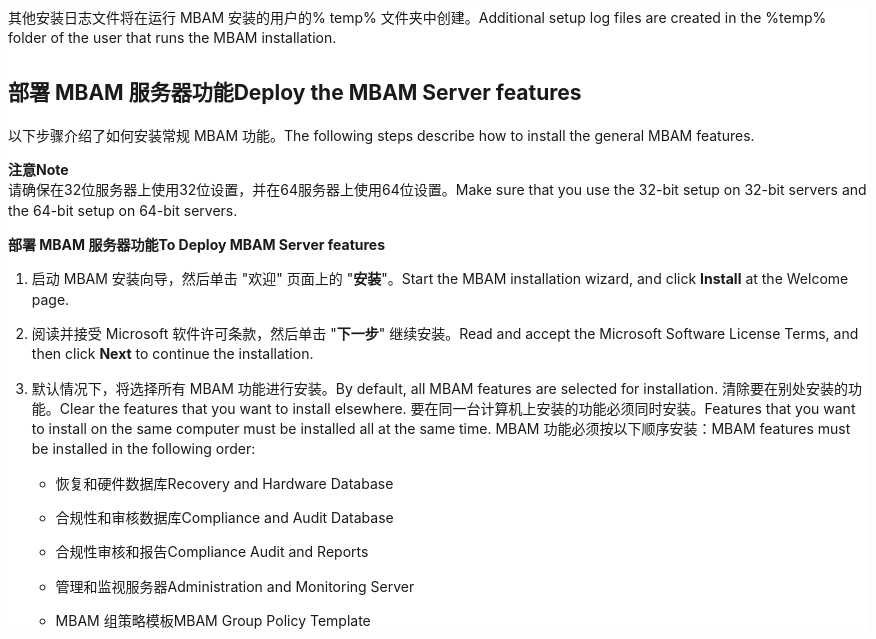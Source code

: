 <span data-ttu-id="67dc7-111">其他安装日志文件将在运行 MBAM 安装的用户的% temp% 文件夹中创建。</span><span class="sxs-lookup"><span data-stu-id="67dc7-111">Additional setup log files are created in the %temp% folder of the user that runs the MBAM installation.</span></span>



## <a href="" id="deploy-the-mbam-server-features-"></a><span data-ttu-id="67dc7-112">部署 MBAM 服务器功能</span><span class="sxs-lookup"><span data-stu-id="67dc7-112">Deploy the MBAM Server features</span></span>


<span data-ttu-id="67dc7-113">以下步骤介绍了如何安装常规 MBAM 功能。</span><span class="sxs-lookup"><span data-stu-id="67dc7-113">The following steps describe how to install the general MBAM features.</span></span>

**<span data-ttu-id="67dc7-114">注意</span><span class="sxs-lookup"><span data-stu-id="67dc7-114">Note</span></span>**  
<span data-ttu-id="67dc7-115">请确保在32位服务器上使用32位设置，并在64服务器上使用64位设置。</span><span class="sxs-lookup"><span data-stu-id="67dc7-115">Make sure that you use the 32-bit setup on 32-bit servers and the 64-bit setup on 64-bit servers.</span></span>



**<span data-ttu-id="67dc7-116">部署 MBAM 服务器功能</span><span class="sxs-lookup"><span data-stu-id="67dc7-116">To Deploy MBAM Server features</span></span>**

1.  <span data-ttu-id="67dc7-117">启动 MBAM 安装向导，然后单击 "欢迎" 页面上的 "**安装**"。</span><span class="sxs-lookup"><span data-stu-id="67dc7-117">Start the MBAM installation wizard, and click **Install** at the Welcome page.</span></span>

2.  <span data-ttu-id="67dc7-118">阅读并接受 Microsoft 软件许可条款，然后单击 "**下一步**" 继续安装。</span><span class="sxs-lookup"><span data-stu-id="67dc7-118">Read and accept the Microsoft Software License Terms, and then click **Next** to continue the installation.</span></span>

3.  <span data-ttu-id="67dc7-119">默认情况下，将选择所有 MBAM 功能进行安装。</span><span class="sxs-lookup"><span data-stu-id="67dc7-119">By default, all MBAM features are selected for installation.</span></span> <span data-ttu-id="67dc7-120">清除要在别处安装的功能。</span><span class="sxs-lookup"><span data-stu-id="67dc7-120">Clear the features that you want to install elsewhere.</span></span> <span data-ttu-id="67dc7-121">要在同一台计算机上安装的功能必须同时安装。</span><span class="sxs-lookup"><span data-stu-id="67dc7-121">Features that you want to install on the same computer must be installed all at the same time.</span></span> <span data-ttu-id="67dc7-122">MBAM 功能必须按以下顺序安装：</span><span class="sxs-lookup"><span data-stu-id="67dc7-122">MBAM features must be installed in the following order:</span></span>

    -   <span data-ttu-id="67dc7-123">恢复和硬件数据库</span><span class="sxs-lookup"><span data-stu-id="67dc7-123">Recovery and Hardware Database</span></span>

    -   <span data-ttu-id="67dc7-124">合规性和审核数据库</span><span class="sxs-lookup"><span data-stu-id="67dc7-124">Compliance and Audit Database</span></span>

    -   <span data-ttu-id="67dc7-125">合规性审核和报告</span><span class="sxs-lookup"><span data-stu-id="67dc7-125">Compliance Audit and Reports</span></span>

    -   <span data-ttu-id="67dc7-126">管理和监视服务器</span><span class="sxs-lookup"><span data-stu-id="67dc7-126">Administration and Monitoring Server</span></span>

    -   <span data-ttu-id="67dc7-127">MBAM 组策略模板</span><span class="sxs-lookup"><span data-stu-id="67dc7-127">MBAM Group Policy Template</span></span>
